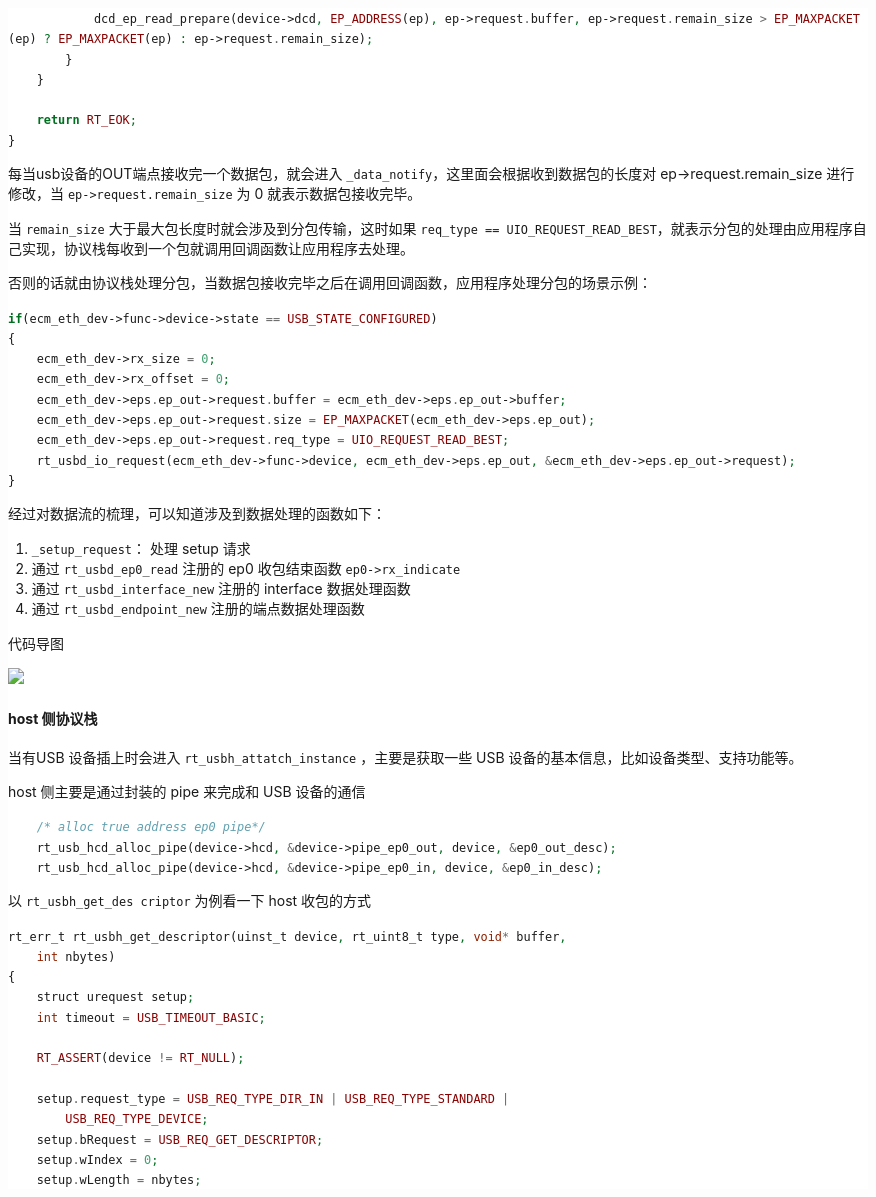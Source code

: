 ```php
            dcd_ep_read_prepare(device->dcd, EP_ADDRESS(ep), ep->request.buffer, ep->request.remain_size > EP_MAXPACKET(ep) ? EP_MAXPACKET(ep) : ep->request.remain_size);
        }
    }

    return RT_EOK;
}
```

每当usb设备的OUT端点接收完一个数据包，就会进入 `_data_notify`，这里面会根据收到数据包的长度对 ep-&gt;request.remain\_size 进行修改，当 `ep->request.remain_size` 为 0 就表示数据包接收完毕。

当 `remain_size` 大于最大包长度时就会涉及到分包传输，这时如果 `req_type == UIO_REQUEST_READ_BEST`，就表示分包的处理由应用程序自己实现，协议栈每收到一个包就调用回调函数让应用程序去处理。

否则的话就由协议栈处理分包，当数据包接收完毕之后在调用回调函数，应用程序处理分包的场景示例：

```php
if(ecm_eth_dev->func->device->state == USB_STATE_CONFIGURED)
{
    ecm_eth_dev->rx_size = 0;
    ecm_eth_dev->rx_offset = 0;
    ecm_eth_dev->eps.ep_out->request.buffer = ecm_eth_dev->eps.ep_out->buffer;
    ecm_eth_dev->eps.ep_out->request.size = EP_MAXPACKET(ecm_eth_dev->eps.ep_out);
    ecm_eth_dev->eps.ep_out->request.req_type = UIO_REQUEST_READ_BEST;
    rt_usbd_io_request(ecm_eth_dev->func->device, ecm_eth_dev->eps.ep_out, &ecm_eth_dev->eps.ep_out->request);
}
```

经过对数据流的梳理，可以知道涉及到数据处理的函数如下：

1. `_setup_request`： 处理 setup 请求
2. 通过 `rt_usbd_ep0_read` 注册的 ep0 收包结束函数 `ep0->rx_indicate`
3. 通过 `rt_usbd_interface_new` 注册的 interface 数据处理函数
4. 通过 `rt_usbd_endpoint_new` 注册的端点数据处理函数

代码导图

![](https://shs3.b.qianxin.com/attack_forum/2021/06/attach-012205921a29748ee459fc0c77bab18376ec4319.png)

#### host 侧协议栈

当有USB 设备插上时会进入 `rt_usbh_attatch_instance` ，主要是获取一些 USB 设备的基本信息，比如设备类型、支持功能等。

host 侧主要是通过封装的 pipe 来完成和 USB 设备的通信

```php
    /* alloc true address ep0 pipe*/
    rt_usb_hcd_alloc_pipe(device->hcd, &device->pipe_ep0_out, device, &ep0_out_desc);
    rt_usb_hcd_alloc_pipe(device->hcd, &device->pipe_ep0_in, device, &ep0_in_desc);
```

以 `rt_usbh_get_des criptor` 为例看一下 host 收包的方式

```php
rt_err_t rt_usbh_get_descriptor(uinst_t device, rt_uint8_t type, void* buffer,
    int nbytes)
{
    struct urequest setup;
    int timeout = USB_TIMEOUT_BASIC;

    RT_ASSERT(device != RT_NULL);

    setup.request_type = USB_REQ_TYPE_DIR_IN | USB_REQ_TYPE_STANDARD |
        USB_REQ_TYPE_DEVICE;
    setup.bRequest = USB_REQ_GET_DESCRIPTOR;
    setup.wIndex = 0;
    setup.wLength = nbytes;
```